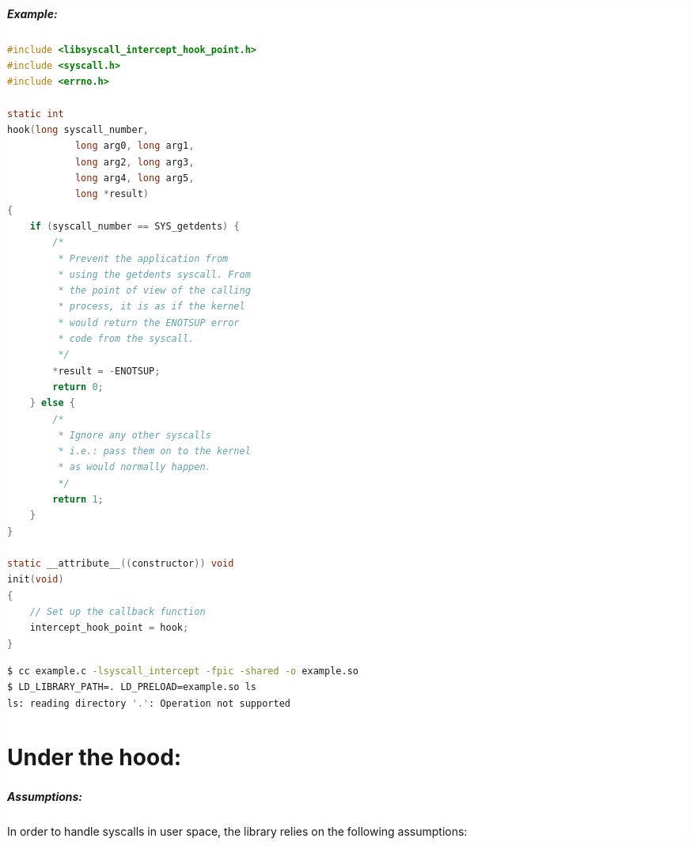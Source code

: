 ##### Example: #####

```c
#include <libsyscall_intercept_hook_point.h>
#include <syscall.h>
#include <errno.h>

static int
hook(long syscall_number,
			long arg0, long arg1,
			long arg2, long arg3,
			long arg4, long arg5,
			long *result)
{
	if (syscall_number == SYS_getdents) {
		/*
		 * Prevent the application from
		 * using the getdents syscall. From
		 * the point of view of the calling
		 * process, it is as if the kernel
		 * would return the ENOTSUP error
		 * code from the syscall.
		 */
		*result = -ENOTSUP;
		return 0;
	} else {
		/*
		 * Ignore any other syscalls
		 * i.e.: pass them on to the kernel
		 * as would normally happen.
		 */
		return 1;
	}
}

static __attribute__((constructor)) void
init(void)
{
	// Set up the callback function
	intercept_hook_point = hook;
}
```

```sh
$ cc example.c -lsyscall_intercept -fpic -shared -o example.so
$ LD_LIBRARY_PATH=. LD_PRELOAD=example.so ls
ls: reading directory '.': Operation not supported
```

# Under the hood: #

##### Assumptions: #####
In order to handle syscalls in user space, the library relies
on the following assumptions:
